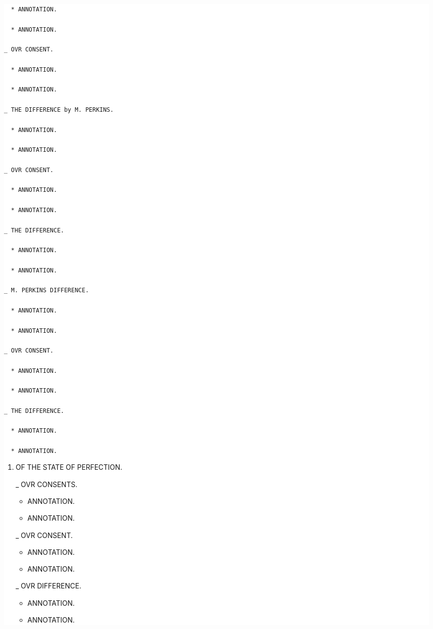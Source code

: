       * ANNOTATION.

      * ANNOTATION.

    _ OVR CONSENT.

      * ANNOTATION.

      * ANNOTATION.

    _ THE DIFFERENCE by M. PERKINS.

      * ANNOTATION.

      * ANNOTATION.

    _ OVR CONSENT.

      * ANNOTATION.

      * ANNOTATION.

    _ THE DIFFERENCE.

      * ANNOTATION.

      * ANNOTATION.

    _ M. PERKINS DIFFERENCE.

      * ANNOTATION.

      * ANNOTATION.

    _ OVR CONSENT.

      * ANNOTATION.

      * ANNOTATION.

    _ THE DIFFERENCE.

      * ANNOTATION.

      * ANNOTATION.

1. OF THE STATE OF PERFECTION.

    _ OVR CONSENTS.

      * ANNOTATION.

      * ANNOTATION.

    _ OVR CONSENT.

      * ANNOTATION.

      * ANNOTATION.

    _ OVR DIFFERENCE.

      * ANNOTATION.

      * ANNOTATION.
